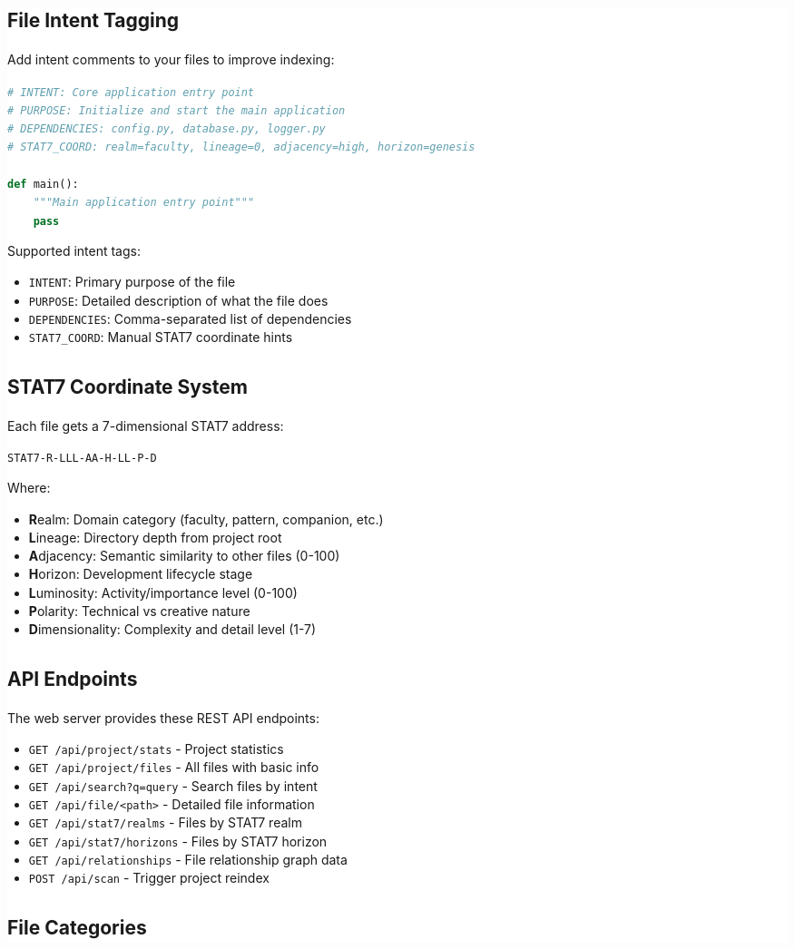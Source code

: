 ## File Intent Tagging

Add intent comments to your files to improve indexing:

```python
# INTENT: Core application entry point
# PURPOSE: Initialize and start the main application
# DEPENDENCIES: config.py, database.py, logger.py
# STAT7_COORD: realm=faculty, lineage=0, adjacency=high, horizon=genesis

def main():
    """Main application entry point"""
    pass
```

Supported intent tags:
- `INTENT`: Primary purpose of the file
- `PURPOSE`: Detailed description of what the file does
- `DEPENDENCIES`: Comma-separated list of dependencies
- `STAT7_COORD`: Manual STAT7 coordinate hints

## STAT7 Coordinate System

Each file gets a 7-dimensional STAT7 address:

```
STAT7-R-LLL-AA-H-LL-P-D
```

Where:
- **R**ealm: Domain category (faculty, pattern, companion, etc.)
- **L**ineage: Directory depth from project root
- **A**djacency: Semantic similarity to other files (0-100)
- **H**orizon: Development lifecycle stage
- **L**uminosity: Activity/importance level (0-100)
- **P**olarity: Technical vs creative nature
- **D**imensionality: Complexity and detail level (1-7)

## API Endpoints

The web server provides these REST API endpoints:

- `GET /api/project/stats` - Project statistics
- `GET /api/project/files` - All files with basic info
- `GET /api/search?q=query` - Search files by intent
- `GET /api/file/<path>` - Detailed file information
- `GET /api/stat7/realms` - Files by STAT7 realm
- `GET /api/stat7/horizons` - Files by STAT7 horizon
- `GET /api/relationships` - File relationship graph data
- `POST /api/scan` - Trigger project reindex

## File Categories

